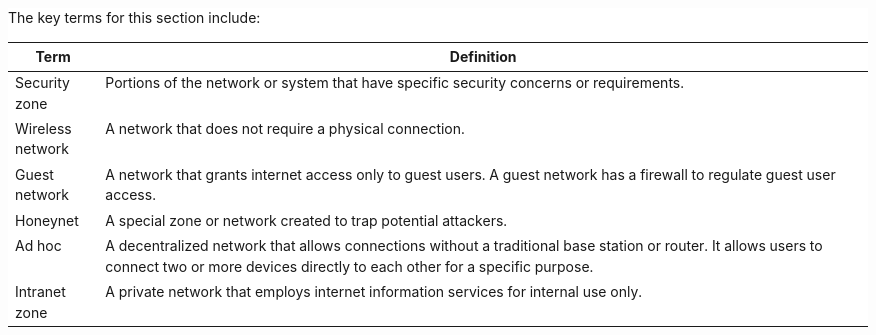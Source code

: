 The key terms for this section include:

<table class="terms">
   <thead>
    <tr><th class_="firstTableHeader" scope="col" class="fw-bold">
     Term
    </th>
    <th scope="col" class="fw-bold">
     Definition
    </th>
   </tr></thead>
   <tbody><tr>
    <td>
     Security zone
    </td>
    <td>
     Portions of the network or system that have specific security concerns or requirements.
    </td>
   </tr>
   <tr>
    <td>
     Wireless network
    </td>
    <td>
     A network that does not require a physical connection.
    </td>
   </tr>
   <tr>
    <td>
     Guest network
    </td>
    <td>
     A network that grants internet access only to guest users. A guest network has a firewall to regulate
        guest user access.
    </td>
   </tr>
   <tr>
    <td>
     Honeynet
    </td>
    <td>
     A special zone or network created to trap potential attackers.
    </td>
   </tr>
   <tr>
    <td>
     Ad hoc
    </td>
    <td>
     A decentralized network that allows connections without a traditional base station or router. It allows
        users to connect two or more devices directly to each other for a specific purpose.
    </td>
   </tr>
   <tr>
    <td>
     Intranet zone
    </td>
    <td>
     A private network that employs internet information services for internal use only.
    </td>
   </tr>
   <tr>